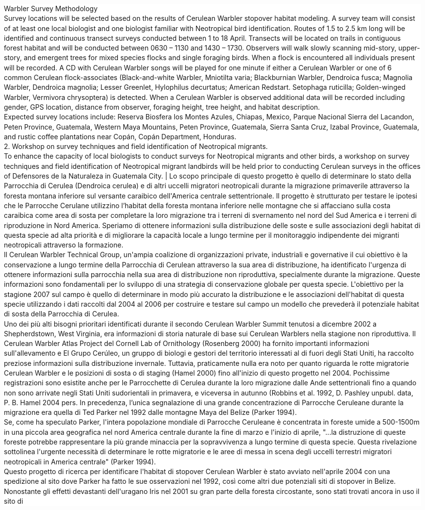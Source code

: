 Warbler Survey Methodology<br/>Survey locations will be selected based on the results of Cerulean Warbler stopover habitat modeling. A survey team will consist of at least one local biologist and one biologist familiar with Neotropical bird identification. Routes of 1.5 to 2.5 km long will be identified and continuous transect surveys conducted between 1 to 18 April. Transects will be located on trails in contiguous forest habitat and will be conducted between 0630 – 1130 and 1430 – 1730. Observers will walk slowly scanning mid-story, upper-story, and emergent trees for mixed species flocks and single foraging birds. When a flock is encountered all individuals present will be recorded. A CD with Cerulean Warbler songs will be played for one minute if either a Cerulean Warbler or one of 6 common Cerulean flock-associates (Black-and-white Warbler, Mniotilta varia; Blackburnian Warbler, Dendroica fusca; Magnolia Warbler, Dendroica magnolia; Lesser Greenlet, Hylophilus decurtatus; American Redstart. Setophaga ruticilla; Golden-winged Warbler, Vermivora chrysoptera) is detected. When a Cerulean Warbler is observed additional data will be recorded including gender, GPS location, distance from observer, foraging height, tree height, and habitat description.<br/>Expected survey locations include: Reserva Biosfera los Montes Azules, Chiapas, Mexico, Parque Nacional Sierra del Lacandon, Peten Province, Guatemala, Western Maya Mountains, Peten Province, Guatemala, Sierra Santa Cruz, Izabal Province, Guatemala, and rustic coffee plantations near Copán, Copán Department, Honduras.<br/>2. Workshop on survey techniques and field identification of Neotropical migrants.<br/>To enhance the capacity of local biologists to conduct surveys for Neotropical migrants and other birds, a workshop on survey techniques and field identification of Neotropical migrant landbirds will be held prior to conducting Cerulean surveys in the offices of Defensores de la Naturaleza in Guatemala City. | Lo scopo principale di questo progetto è quello di determinare lo stato della Parrocchia di Cerulea (Dendroica cerulea) e di altri uccelli migratori neotropicali durante la migrazione primaverile attraverso la foresta montana inferiore sul versante caraibico dell'America centrale settentrionale. Il progetto è strutturato per testare le ipotesi che le Parrocche Cerulane utilizzino l’habitat della foresta montana inferiore nelle montagne che si affacciano sulla costa caraibica come area di sosta per completare la loro migrazione tra i terreni di svernamento nel nord del Sud America e i terreni di riproduzione in Nord America. Speriamo di ottenere informazioni sulla distribuzione delle soste e sulle associazioni degli habitat di questa specie ad alta priorità e di migliorare la capacità locale a lungo termine per il monitoraggio indipendente dei migranti neotropicali attraverso la formazione.<br/>Il Cerulean Warbler Technical Group, un'ampia coalizione di organizzazioni private, industriali e governative il cui obiettivo è la conservazione a lungo termine della Parrocchia di Cerulean attraverso la sua area di distribuzione, ha identificato l'urgenza di ottenere informazioni sulla parrocchia nella sua area di distribuzione non riproduttiva, specialmente durante la migrazione. Queste informazioni sono fondamentali per lo sviluppo di una strategia di conservazione globale per questa specie. L'obiettivo per la stagione 2007 sul campo è quello di determinare in modo più accurato la distribuzione e le associazioni dell'habitat di questa specie utilizzando i dati raccolti dal 2004 al 2006 per costruire e testare sul campo un modello che prevederà il potenziale habitat di sosta della Parrocchia di Cerulea.<br/>Uno dei più alti bisogni prioritari identificati durante il secondo Cerulean Warbler Summit tenutosi a dicembre 2002 a Shepherdstown, West Virginia, era informazioni di storia naturale di base sui Cerulean Warblers nella stagione non riproduttiva. Il Cerulean Warbler Atlas Project del Cornell Lab of Ornithology (Rosenberg 2000) ha fornito importanti informazioni sull'allevamento e El Grupo Cerúleo, un gruppo di biologi e gestori del territorio interessati al di fuori degli Stati Uniti, ha raccolto preziose informazioni sulla distribuzione invernale. Tuttavia, praticamente nulla era noto per quanto riguarda le rotte migratorie Cerulean Warbler e le posizioni di sosta o di staging (Hamel 2000) fino all'inizio di questo progetto nel 2004. Pochissime registrazioni sono esistite anche per le Parrocchette di Cerulea durante la loro migrazione dalle Ande settentrionali fino a quando non sono arrivate negli Stati Uniti sudorientali in primavera, e viceversa in autunno (Robbins et al. 1992, D. Pashley unpubl. data, P. B. Hamel 2004 pers. In precedenza, l’unica segnalazione di una grande concentrazione di Parrocche Ceruleane durante la migrazione era quella di Ted Parker nel 1992 dalle montagne Maya del Belize (Parker 1994).<br/>Se, come ha speculato Parker, l'intera popolazione mondiale di Parrocche Ceruleane è concentrata in foreste umide a 500-1500m in una piccola area geografica nel nord America centrale durante la fine di marzo e l'inizio di aprile, "...la distruzione di queste foreste potrebbe rappresentare la più grande minaccia per la sopravvivenza a lungo termine di questa specie. Questa rivelazione sottolinea l'urgente necessità di determinare le rotte migratorie e le aree di messa in scena degli uccelli terrestri migratori neotropicali in America centrale" (Parker 1994).<br/>Questo progetto di ricerca per identificare l'habitat di stopover Cerulean Warbler è stato avviato nell'aprile 2004 con una spedizione al sito dove Parker ha fatto le sue osservazioni nel 1992, così come altri due potenziali siti di stopover in Belize. Nonostante gli effetti devastanti dell'uragano Iris nel 2001 su gran parte della foresta circostante, sono stati trovati ancora in uso il sito di